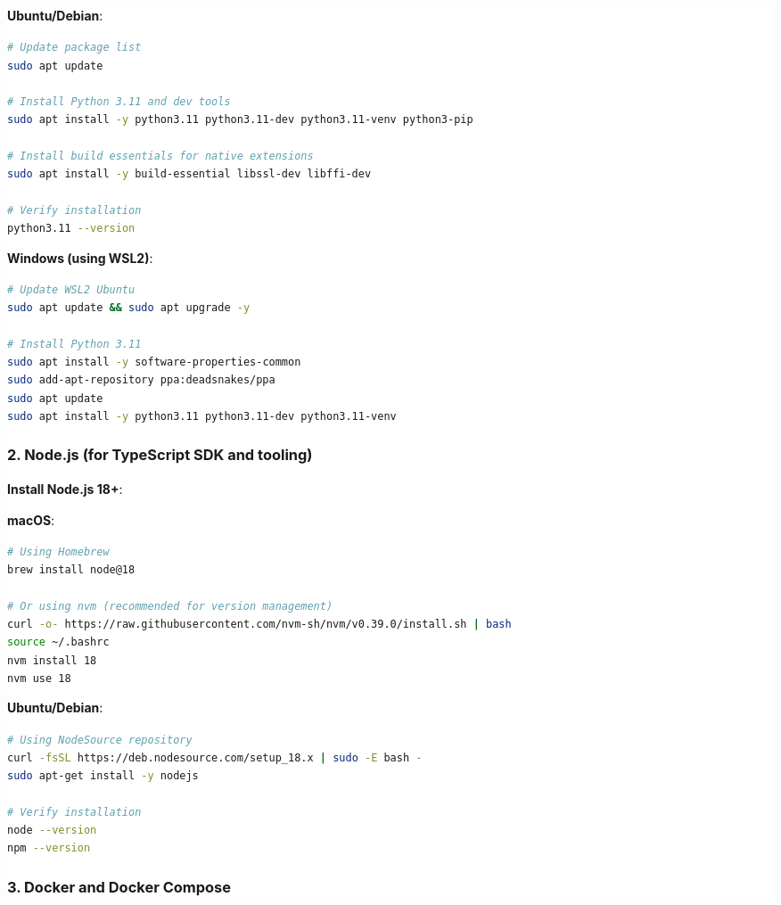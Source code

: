 **Ubuntu/Debian**:
```bash
# Update package list
sudo apt update

# Install Python 3.11 and dev tools
sudo apt install -y python3.11 python3.11-dev python3.11-venv python3-pip

# Install build essentials for native extensions
sudo apt install -y build-essential libssl-dev libffi-dev

# Verify installation
python3.11 --version
```

**Windows (using WSL2)**:
```bash
# Update WSL2 Ubuntu
sudo apt update && sudo apt upgrade -y

# Install Python 3.11
sudo apt install -y software-properties-common
sudo add-apt-repository ppa:deadsnakes/ppa
sudo apt update
sudo apt install -y python3.11 python3.11-dev python3.11-venv
```

### 2. Node.js (for TypeScript SDK and tooling)

**Install Node.js 18+**:

**macOS**:
```bash
# Using Homebrew
brew install node@18

# Or using nvm (recommended for version management)
curl -o- https://raw.githubusercontent.com/nvm-sh/nvm/v0.39.0/install.sh | bash
source ~/.bashrc
nvm install 18
nvm use 18
```

**Ubuntu/Debian**:
```bash
# Using NodeSource repository
curl -fsSL https://deb.nodesource.com/setup_18.x | sudo -E bash -
sudo apt-get install -y nodejs

# Verify installation
node --version
npm --version
```

### 3. Docker and Docker Compose

